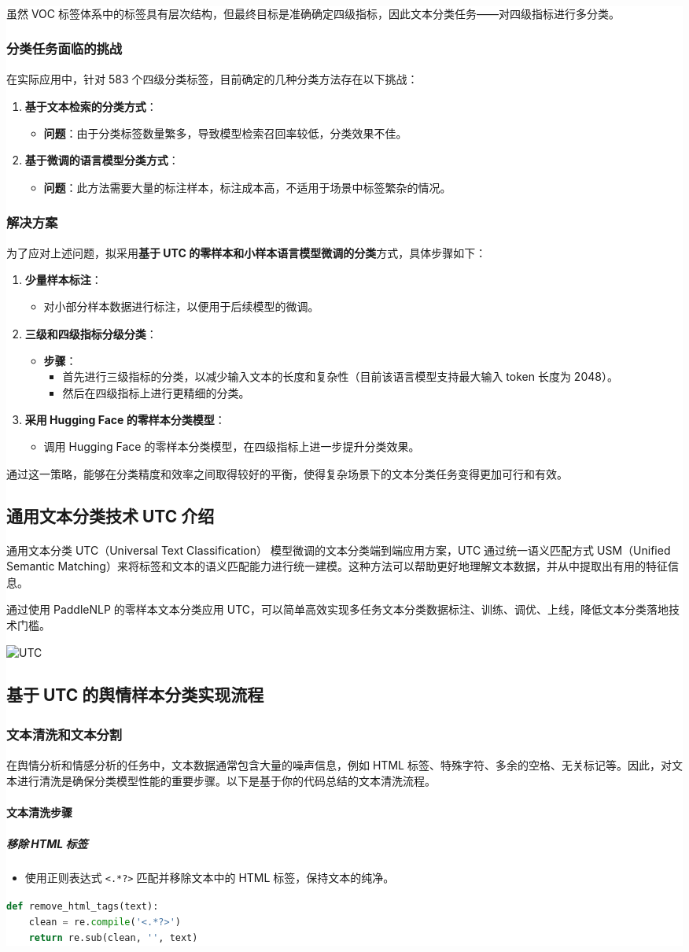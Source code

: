 虽然 VOC 标签体系中的标签具有层次结构，但最终目标是准确确定四级指标，因此文本分类任务——对四级指标进行多分类。

### 分类任务面临的挑战

在实际应用中，针对 583 个四级分类标签，目前确定的几种分类方法存在以下挑战：

1. **基于文本检索的分类方式**：
   - **问题**：由于分类标签数量繁多，导致模型检索召回率较低，分类效果不佳。

2. **基于微调的语言模型分类方式**：
   - **问题**：此方法需要大量的标注样本，标注成本高，不适用于场景中标签繁杂的情况。

### 解决方案

为了应对上述问题，拟采用**基于 UTC 的零样本和小样本语言模型微调的分类**方式，具体步骤如下：

1. **少量样本标注**：
   - 对小部分样本数据进行标注，以便用于后续模型的微调。

2. **三级和四级指标分级分类**：
   - **步骤**：
	 - 首先进行三级指标的分类，以减少输入文本的长度和复杂性（目前该语言模型支持最大输入 token 长度为 2048）。
	 - 然后在四级指标上进行更精细的分类。

3. **采用 Hugging Face 的零样本分类模型**：
   - 调用 Hugging Face 的零样本分类模型，在四级指标上进一步提升分类效果。

通过这一策略，能够在分类精度和效率之间取得较好的平衡，使得复杂场景下的文本分类任务变得更加可行和有效。

## 通用文本分类技术 UTC 介绍

通用文本分类 UTC（Universal Text Classification） 模型微调的文本分类端到端应用方案，UTC 通过统一语义匹配方式 USM（Unified Semantic Matching）来将标签和文本的语义匹配能力进行统一建模。这种方法可以帮助更好地理解文本数据，并从中提取出有用的特征信息。

通过使用 PaddleNLP 的零样本文本分类应用 UTC，可以简单高效实现多任务文本分类数据标注、训练、调优、上线，降低文本分类落地技术门槛。

![UTC](https://user-images.githubusercontent.com/25607475/211755652-dac155ca-649e-470c-ac8b-06156b444b58.png)

## 基于 UTC 的舆情样本分类实现流程

### 文本清洗和文本分割

在舆情分析和情感分析的任务中，文本数据通常包含大量的噪声信息，例如 HTML 标签、特殊字符、多余的空格、无关标记等。因此，对文本进行清洗是确保分类模型性能的重要步骤。以下是基于你的代码总结的文本清洗流程。

#### 文本清洗步骤

##### 移除 HTML 标签

   - 使用正则表达式 `<.*?>` 匹配并移除文本中的 HTML 标签，保持文本的纯净。

   ```python
   def remove_html_tags(text):
       clean = re.compile('<.*?>')
       return re.sub(clean, '', text)
   ```
